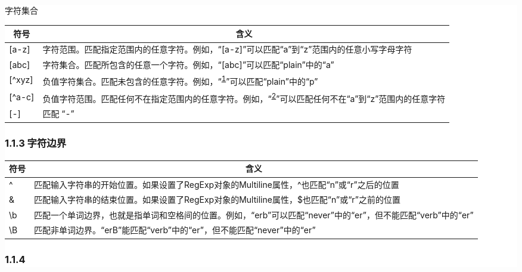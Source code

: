 &#x5B57;&#x7B26;&#x96C6;&#x5408;</h3><table><thead><tr><th>&#x7B26;&#x53F7;</th><th>&#x542B;&#x4E49;</th></tr></thead><tbody><tr><td>[a-z]</td><td>&#x5B57;&#x7B26;&#x8303;&#x56F4;&#x3002;&#x5339;&#x914D;&#x6307;&#x5B9A;&#x8303;&#x56F4;&#x5185;&#x7684;&#x4EFB;&#x610F;&#x5B57;&#x7B26;&#x3002;&#x4F8B;&#x5982;&#xFF0C;&#x201C;[a-z]&#x201D;&#x53EF;&#x4EE5;&#x5339;&#x914D;&#x201C;a&#x201D;&#x5230;&#x201C;z&#x201D;&#x8303;&#x56F4;&#x5185;&#x7684;&#x4EFB;&#x610F;&#x5C0F;&#x5199;&#x5B57;&#x6BCD;&#x5B57;&#x7B26;</td></tr><tr><td>[abc]</td><td>&#x5B57;&#x7B26;&#x96C6;&#x5408;&#x3002;&#x5339;&#x914D;&#x6240;&#x5305;&#x542B;&#x7684;&#x4EFB;&#x610F;&#x4E00;&#x4E2A;&#x5B57;&#x7B26;&#x3002;&#x4F8B;&#x5982;&#xFF0C;&#x201C;[abc]&#x201D;&#x53EF;&#x4EE5;&#x5339;&#x914D;&#x201C;plain&#x201D;&#x4E2D;&#x7684;&#x201C;a&#x201D;</td></tr><tr><td>[^xyz]</td><td>&#x8D1F;&#x503C;&#x5B57;&#x7B26;&#x96C6;&#x5408;&#x3002;&#x5339;&#x914D;&#x672A;&#x5305;&#x542B;&#x7684;&#x4EFB;&#x610F;&#x5B57;&#x7B26;&#x3002;&#x4F8B;&#x5982;&#xFF0C;&#x201C;<sup id="fnref-1"><a href="#fn-1" class="footnote-ref">1</a></sup>&#x201D;&#x53EF;&#x4EE5;&#x5339;&#x914D;&#x201C;plain&#x201D;&#x4E2D;&#x7684;&#x201C;p&#x201D;</td></tr><tr><td>[^a-c]</td><td>&#x8D1F;&#x503C;&#x5B57;&#x7B26;&#x8303;&#x56F4;&#x3002;&#x5339;&#x914D;&#x4EFB;&#x4F55;&#x4E0D;&#x5728;&#x6307;&#x5B9A;&#x8303;&#x56F4;&#x5185;&#x7684;&#x4EFB;&#x610F;&#x5B57;&#x7B26;&#x3002;&#x4F8B;&#x5982;&#xFF0C;&#x201C;<sup id="fnref-2"><a href="#fn-2" class="footnote-ref">2</a></sup>&#x201D;&#x53EF;&#x4EE5;&#x5339;&#x914D;&#x4EFB;&#x4F55;&#x4E0D;&#x5728;&#x201C;a&#x201D;&#x5230;&#x201C;z&#x201D;&#x8303;&#x56F4;&#x5185;&#x7684;&#x4EFB;&#x610F;&#x5B57;&#x7B26;</td></tr><tr><td>[\-]</td><td>&#x5339;&#x914D; &#x201C;-&#x201D;</td></tr></tbody></table><h3>1.1.3 &#x5B57;&#x7B26;&#x8FB9;&#x754C;</h3><table><thead><tr><th>&#x7B26;&#x53F7;</th><th>&#x542B;&#x4E49;</th></tr></thead><tbody><tr><td>^</td><td>&#x5339;&#x914D;&#x8F93;&#x5165;&#x5B57;&#x7B26;&#x4E32;&#x7684;&#x5F00;&#x59CB;&#x4F4D;&#x7F6E;&#x3002;&#x5982;&#x679C;&#x8BBE;&#x7F6E;&#x4E86;RegExp&#x5BF9;&#x8C61;&#x7684;Multiline&#x5C5E;&#x6027;&#xFF0C;^&#x4E5F;&#x5339;&#x914D;&#x201C;n&#x201D;&#x6216;&#x201C;r&#x201D;&#x4E4B;&#x540E;&#x7684;&#x4F4D;&#x7F6E;</td></tr><tr><td>&amp;</td><td>&#x5339;&#x914D;&#x8F93;&#x5165;&#x5B57;&#x7B26;&#x4E32;&#x7684;&#x7ED3;&#x675F;&#x4F4D;&#x7F6E;&#x3002;&#x5982;&#x679C;&#x8BBE;&#x7F6E;&#x4E86;RegExp&#x5BF9;&#x8C61;&#x7684;Multiline&#x5C5E;&#x6027;&#xFF0C;$&#x4E5F;&#x5339;&#x914D;&#x201C;n&#x201D;&#x6216;&#x201C;r&#x201D;&#x4E4B;&#x524D;&#x7684;&#x4F4D;&#x7F6E;</td></tr><tr><td>\b</td><td>&#x5339;&#x914D;&#x4E00;&#x4E2A;&#x5355;&#x8BCD;&#x8FB9;&#x754C;&#xFF0C;&#x4E5F;&#x5C31;&#x662F;&#x6307;&#x5355;&#x8BCD;&#x548C;&#x7A7A;&#x683C;&#x95F4;&#x7684;&#x4F4D;&#x7F6E;&#x3002;&#x4F8B;&#x5982;&#xFF0C;&#x201C;erb&#x201D;&#x53EF;&#x4EE5;&#x5339;&#x914D;&#x201C;never&#x201D;&#x4E2D;&#x7684;&#x201C;er&#x201D;&#xFF0C;&#x4F46;&#x4E0D;&#x80FD;&#x5339;&#x914D;&#x201C;verb&#x201D;&#x4E2D;&#x7684;&#x201C;er&#x201D;</td></tr><tr><td>\B</td><td>&#x5339;&#x914D;&#x975E;&#x5355;&#x8BCD;&#x8FB9;&#x754C;&#x3002;&#x201C;erB&#x201D;&#x80FD;&#x5339;&#x914D;&#x201C;verb&#x201D;&#x4E2D;&#x7684;&#x201C;er&#x201D;&#xFF0C;&#x4F46;&#x4E0D;&#x80FD;&#x5339;&#x914D;&#x201C;never&#x201D;&#x4E2D;&#x7684;&#x201C;er&#x201D;</td></tr></tbody></table><h3>1.1.4